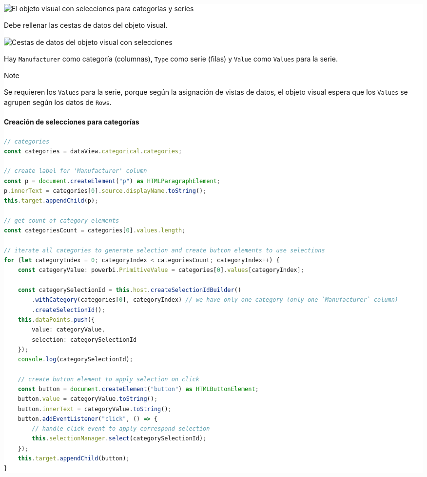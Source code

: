 
![El objeto visual con selecciones para categorías y series](media/selection-api/visual-selections-sample.png)

Debe rellenar las cestas de datos del objeto visual.

![Cestas de datos del objeto visual con selecciones](media/selection-api/visual-selections-databuckets.png)

Hay `Manufacturer` como categoría (columnas), `Type` como serie (filas) y `Value` como `Values` para la serie.

> [!NOTE]
> Se requieren los `Values` para la serie, porque según la asignación de vistas de datos, el objeto visual espera que los `Values` se agrupen según los datos de `Rows`.

#### <a name="create-selections-for-categories"></a>Creación de selecciones para categorías

```typescript
// categories
const categories = dataView.categorical.categories;

// create label for 'Manufacturer' column
const p = document.createElement("p") as HTMLParagraphElement;
p.innerText = categories[0].source.displayName.toString();
this.target.appendChild(p);

// get count of category elements
const categoriesCount = categories[0].values.length;

// iterate all categories to generate selection and create button elements to use selections
for (let categoryIndex = 0; categoryIndex < categoriesCount; categoryIndex++) {
    const categoryValue: powerbi.PrimitiveValue = categories[0].values[categoryIndex];

    const categorySelectionId = this.host.createSelectionIdBuilder()
        .withCategory(categories[0], categoryIndex) // we have only one category (only one `Manufacturer` column)
        .createSelectionId();
    this.dataPoints.push({
        value: categoryValue,
        selection: categorySelectionId
    });
    console.log(categorySelectionId);

    // create button element to apply selection on click
    const button = document.createElement("button") as HTMLButtonElement;
    button.value = categoryValue.toString();
    button.innerText = categoryValue.toString();
    button.addEventListener("click", () => {
        // handle click event to apply correspond selection
        this.selectionManager.select(categorySelectionId);
    });
    this.target.appendChild(button);
}
```
